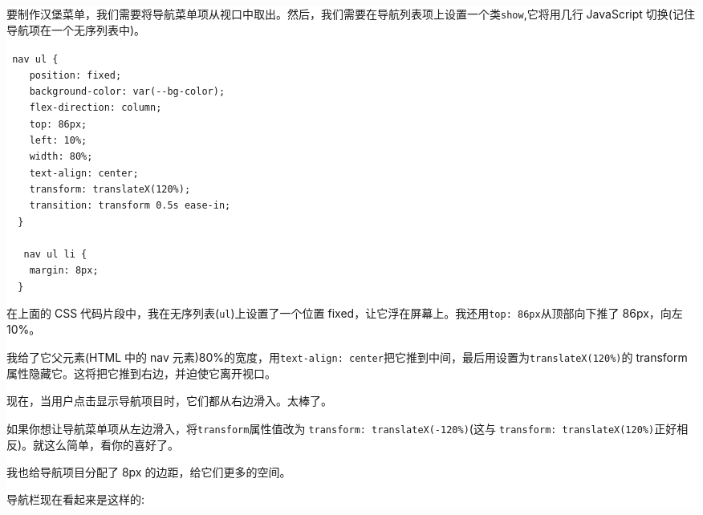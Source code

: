 要制作汉堡菜单，我们需要将导航菜单项从视口中取出。然后，我们需要在导航列表项上设置一个类`show`,它将用几行 JavaScript 切换(记住导航项在一个无序列表中)。

```
 nav ul {
    position: fixed;
    background-color: var(--bg-color);
    flex-direction: column;
    top: 86px;
    left: 10%;
    width: 80%;
    text-align: center;
    transform: translateX(120%);
    transition: transform 0.5s ease-in;
  }

   nav ul li {
    margin: 8px;
  } 
```

在上面的 CSS 代码片段中，我在无序列表(`ul`)上设置了一个位置 fixed，让它浮在屏幕上。我还用`top: 86px`从顶部向下推了 86px，向左 10%。

我给了它父元素(HTML 中的 nav 元素)80%的宽度，用`text-align: center`把它推到中间，最后用设置为`translateX(120%)`的 transform 属性隐藏它。这将把它推到右边，并迫使它离开视口。

现在，当用户点击显示导航项目时，它们都从右边滑入。太棒了。

如果你想让导航菜单项从左边滑入，将`transform`属性值改为 `transform: translateX(-120%)`(这与 `transform: translateX(120%)`正好相反)。就这么简单，看你的喜好了。

我也给导航项目分配了 8px 的边距，给它们更多的空间。

导航栏现在看起来是这样的: